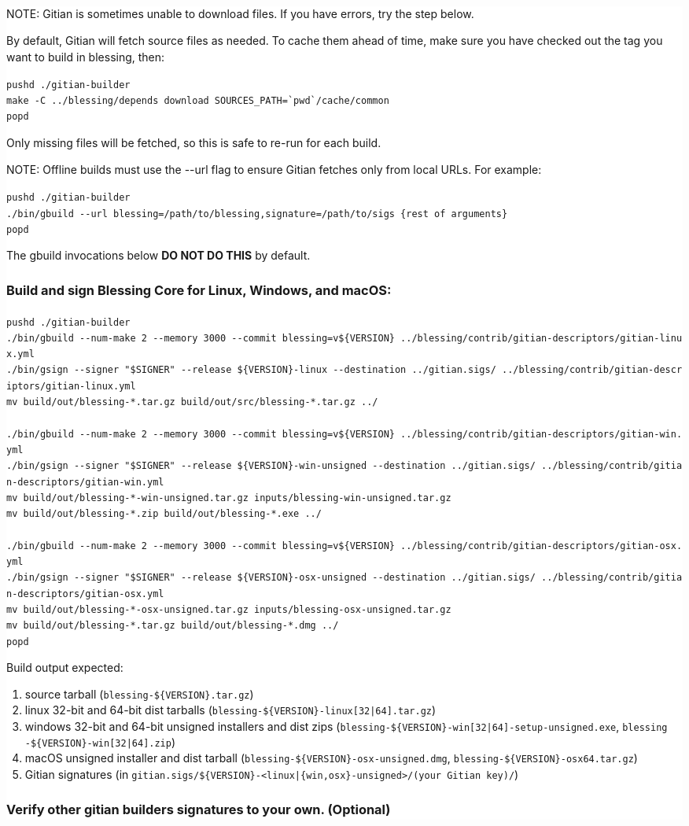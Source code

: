 NOTE: Gitian is sometimes unable to download files. If you have errors, try the step below.

By default, Gitian will fetch source files as needed. To cache them ahead of time, make sure you have checked out the tag you want to build in blessing, then:

    pushd ./gitian-builder
    make -C ../blessing/depends download SOURCES_PATH=`pwd`/cache/common
    popd

Only missing files will be fetched, so this is safe to re-run for each build.

NOTE: Offline builds must use the --url flag to ensure Gitian fetches only from local URLs. For example:

    pushd ./gitian-builder
    ./bin/gbuild --url blessing=/path/to/blessing,signature=/path/to/sigs {rest of arguments}
    popd

The gbuild invocations below <b>DO NOT DO THIS</b> by default.

### Build and sign Blessing Core for Linux, Windows, and macOS:

    pushd ./gitian-builder
    ./bin/gbuild --num-make 2 --memory 3000 --commit blessing=v${VERSION} ../blessing/contrib/gitian-descriptors/gitian-linux.yml
    ./bin/gsign --signer "$SIGNER" --release ${VERSION}-linux --destination ../gitian.sigs/ ../blessing/contrib/gitian-descriptors/gitian-linux.yml
    mv build/out/blessing-*.tar.gz build/out/src/blessing-*.tar.gz ../

    ./bin/gbuild --num-make 2 --memory 3000 --commit blessing=v${VERSION} ../blessing/contrib/gitian-descriptors/gitian-win.yml
    ./bin/gsign --signer "$SIGNER" --release ${VERSION}-win-unsigned --destination ../gitian.sigs/ ../blessing/contrib/gitian-descriptors/gitian-win.yml
    mv build/out/blessing-*-win-unsigned.tar.gz inputs/blessing-win-unsigned.tar.gz
    mv build/out/blessing-*.zip build/out/blessing-*.exe ../

    ./bin/gbuild --num-make 2 --memory 3000 --commit blessing=v${VERSION} ../blessing/contrib/gitian-descriptors/gitian-osx.yml
    ./bin/gsign --signer "$SIGNER" --release ${VERSION}-osx-unsigned --destination ../gitian.sigs/ ../blessing/contrib/gitian-descriptors/gitian-osx.yml
    mv build/out/blessing-*-osx-unsigned.tar.gz inputs/blessing-osx-unsigned.tar.gz
    mv build/out/blessing-*.tar.gz build/out/blessing-*.dmg ../
    popd

Build output expected:

  1. source tarball (`blessing-${VERSION}.tar.gz`)
  2. linux 32-bit and 64-bit dist tarballs (`blessing-${VERSION}-linux[32|64].tar.gz`)
  3. windows 32-bit and 64-bit unsigned installers and dist zips (`blessing-${VERSION}-win[32|64]-setup-unsigned.exe`, `blessing-${VERSION}-win[32|64].zip`)
  4. macOS unsigned installer and dist tarball (`blessing-${VERSION}-osx-unsigned.dmg`, `blessing-${VERSION}-osx64.tar.gz`)
  5. Gitian signatures (in `gitian.sigs/${VERSION}-<linux|{win,osx}-unsigned>/(your Gitian key)/`)

### Verify other gitian builders signatures to your own. (Optional)
